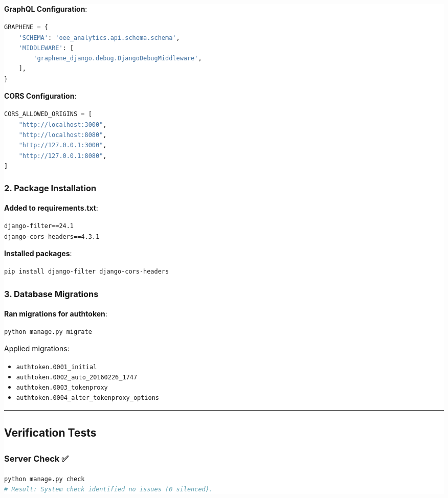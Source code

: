 **GraphQL Configuration**:
```python
GRAPHENE = {
    'SCHEMA': 'oee_analytics.api.schema.schema',
    'MIDDLEWARE': [
        'graphene_django.debug.DjangoDebugMiddleware',
    ],
}
```

**CORS Configuration**:
```python
CORS_ALLOWED_ORIGINS = [
    "http://localhost:3000",
    "http://localhost:8080",
    "http://127.0.0.1:3000",
    "http://127.0.0.1:8080",
]
```

### 2. Package Installation

**Added to requirements.txt**:
```
django-filter==24.1
django-cors-headers==4.3.1
```

**Installed packages**:
```bash
pip install django-filter django-cors-headers
```

### 3. Database Migrations

**Ran migrations for authtoken**:
```bash
python manage.py migrate
```

Applied migrations:
- `authtoken.0001_initial`
- `authtoken.0002_auto_20160226_1747`
- `authtoken.0003_tokenproxy`
- `authtoken.0004_alter_tokenproxy_options`

---

## Verification Tests

### Server Check ✅
```bash
python manage.py check
# Result: System check identified no issues (0 silenced).
```
